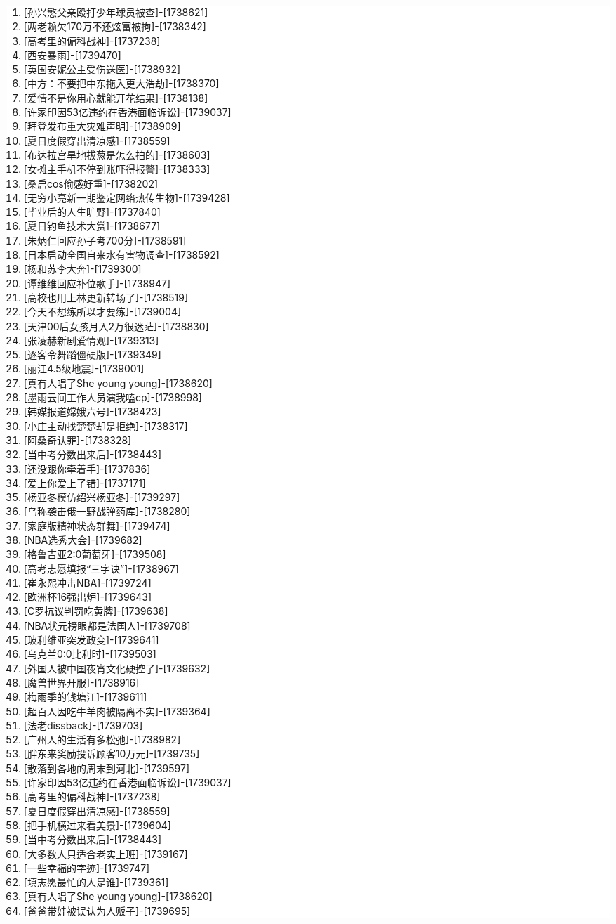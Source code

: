 1. [孙兴慜父亲殴打少年球员被查]-[1738621]
1. [两老赖欠170万不还炫富被拘]-[1738342]
1. [高考里的偏科战神]-[1737238]
1. [西安暴雨]-[1739470]
1. [英国安妮公主受伤送医]-[1738932]
1. [中方：不要把中东拖入更大浩劫]-[1738370]
1. [爱情不是你用心就能开花结果]-[1738138]
1. [许家印因53亿违约在香港面临诉讼]-[1739037]
1. [拜登发布重大灾难声明]-[1738909]
1. [夏日度假穿出清凉感]-[1738559]
1. [布达拉宫旱地拔葱是怎么拍的]-[1738603]
1. [女摊主手机不停到账吓得报警]-[1738333]
1. [桑启cos偷感好重]-[1738202]
1. [无穷小亮新一期鉴定网络热传生物]-[1739428]
1. [毕业后的人生旷野]-[1737840]
1. [夏日钓鱼技术大赏]-[1738677]
1. [朱炳仁回应孙子考700分]-[1738591]
1. [日本启动全国自来水有害物调查]-[1738592]
1. [杨和苏李大奔]-[1739300]
1. [谭维维回应补位歌手]-[1738947]
1. [高校也用上林更新转场了]-[1738519]
1. [今天不想练所以才要练]-[1739004]
1. [天津00后女孩月入2万很迷茫]-[1738830]
1. [张凌赫新剧爱情观]-[1739313]
1. [逐客令舞蹈僵硬版]-[1739349]
1. [丽江4.5级地震]-[1739001]
1. [真有人唱了She young young]-[1738620]
1. [墨雨云间工作人员演我嗑cp]-[1738998]
1. [韩媒报道嫦娥六号]-[1738423]
1. [小庄主动找楚楚却是拒绝]-[1738317]
1. [阿桑奇认罪]-[1738328]
1. [当中考分数出来后]-[1738443]
1. [还没跟你牵着手]-[1737836]
1. [爱上你爱上了错]-[1737171]
1. [杨亚冬模仿绍兴杨亚冬]-[1739297]
1. [乌称袭击俄一野战弹药库]-[1738280]
1. [家庭版精神状态群舞]-[1739474]
1. [NBA选秀大会]-[1739682]
1. [格鲁吉亚2:0葡萄牙]-[1739508]
1. [高考志愿填报“三字诀”]-[1738967]
1. [崔永熙冲击NBA]-[1739724]
1. [欧洲杯16强出炉]-[1739643]
1. [C罗抗议判罚吃黄牌]-[1739638]
1. [NBA状元榜眼都是法国人]-[1739708]
1. [玻利维亚突发政变]-[1739641]
1. [乌克兰0:0比利时]-[1739503]
1. [外国人被中国夜宵文化硬控了]-[1739632]
1. [魔兽世界开服]-[1738916]
1. [梅雨季的钱塘江]-[1739611]
1. [超百人因吃牛羊肉被隔离不实]-[1739364]
1. [法老dissback]-[1739703]
1. [广州人的生活有多松弛]-[1738982]
1. [胖东来奖励投诉顾客10万元]-[1739735]
1. [散落到各地的周末到河北]-[1739597]
1. [许家印因53亿违约在香港面临诉讼]-[1739037]
1. [高考里的偏科战神]-[1737238]
1. [夏日度假穿出清凉感]-[1738559]
1. [把手机横过来看美景]-[1739604]
1. [当中考分数出来后]-[1738443]
1. [大多数人只适合老实上班]-[1739167]
1. [一些幸福的字迹]-[1739747]
1. [填志愿最忙的人是谁]-[1739361]
1. [真有人唱了She young young]-[1738620]
1. [爸爸带娃被误认为人贩子]-[1739695]